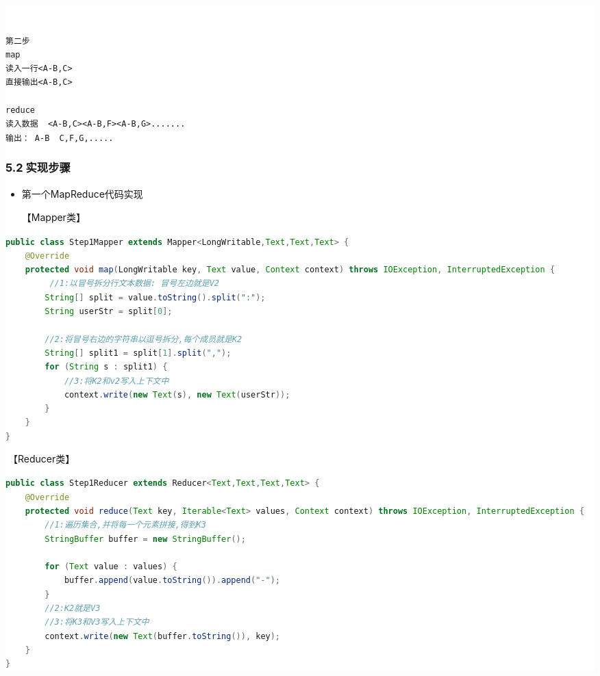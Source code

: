 ```


第二步
map
读入一行<A-B,C>
直接输出<A-B,C>

reduce
读入数据  <A-B,C><A-B,F><A-B,G>.......
输出： A-B  C,F,G,.....
```

### 5.2 实现步骤

* 第一个MapReduce代码实现

  【Mapper类】

~~~java
public class Step1Mapper extends Mapper<LongWritable,Text,Text,Text> {
    @Override
    protected void map(LongWritable key, Text value, Context context) throws IOException, InterruptedException {
         //1:以冒号拆分行文本数据: 冒号左边就是V2
        String[] split = value.toString().split(":");
        String userStr = split[0];

        //2:将冒号右边的字符串以逗号拆分,每个成员就是K2
        String[] split1 = split[1].split(",");
        for (String s : split1) {
            //3:将K2和v2写入上下文中
            context.write(new Text(s), new Text(userStr));
        }
    }
}
~~~

​	【Reducer类】

~~~java
public class Step1Reducer extends Reducer<Text,Text,Text,Text> {
    @Override
    protected void reduce(Text key, Iterable<Text> values, Context context) throws IOException, InterruptedException {
        //1:遍历集合,并将每一个元素拼接,得到K3
        StringBuffer buffer = new StringBuffer();

        for (Text value : values) {
            buffer.append(value.toString()).append("-");
        }
        //2:K2就是V3
        //3:将K3和V3写入上下文中
        context.write(new Text(buffer.toString()), key);
    }
}
~~~
